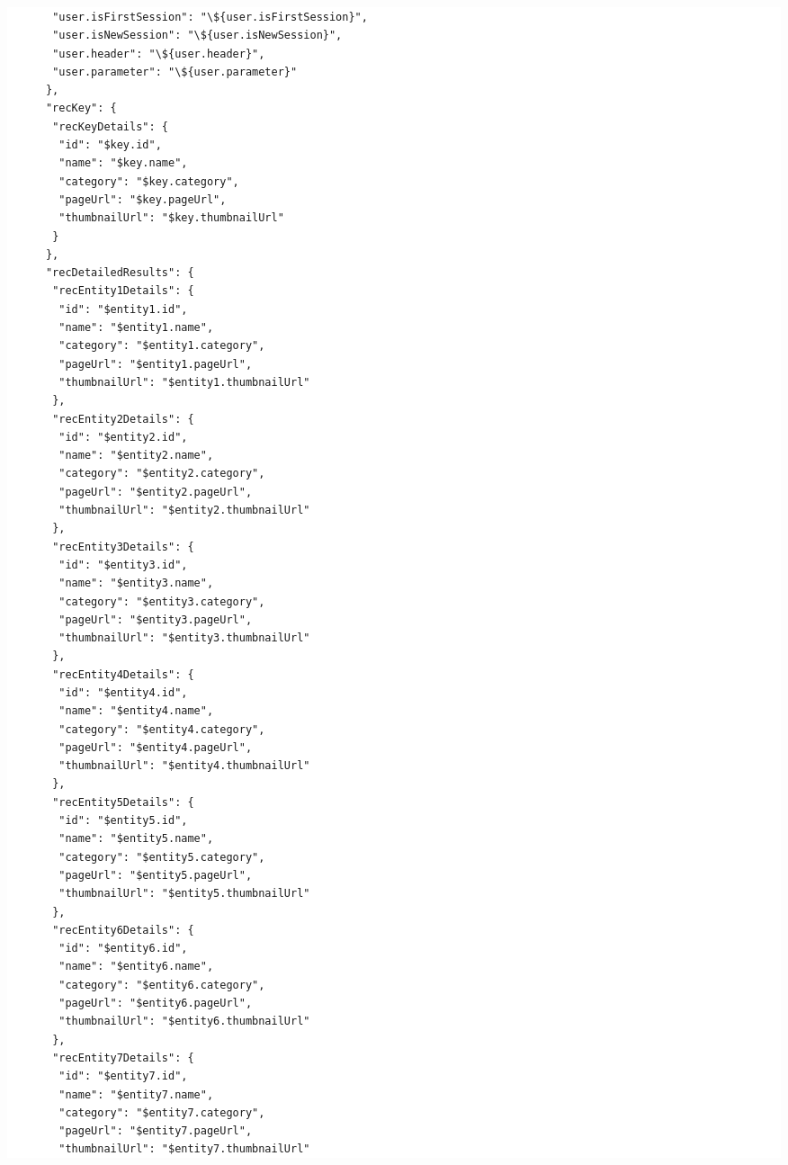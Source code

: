 ```
       "user.isFirstSession": "\${user.isFirstSession}",   
       "user.isNewSession": "\${user.isNewSession}",   
       "user.header": "\${user.header}",   
       "user.parameter": "\${user.parameter}"   
      },   
      "recKey": {   
       "recKeyDetails": {   
        "id": "$key.id",   
        "name": "$key.name",   
        "category": "$key.category",   
        "pageUrl": "$key.pageUrl",   
        "thumbnailUrl": "$key.thumbnailUrl"   
       }   
      },   
      "recDetailedResults": {   
       "recEntity1Details": {   
        "id": "$entity1.id",   
        "name": "$entity1.name",   
        "category": "$entity1.category",   
        "pageUrl": "$entity1.pageUrl",   
        "thumbnailUrl": "$entity1.thumbnailUrl"   
       },   
       "recEntity2Details": {   
        "id": "$entity2.id",   
        "name": "$entity2.name",   
        "category": "$entity2.category",   
        "pageUrl": "$entity2.pageUrl",   
        "thumbnailUrl": "$entity2.thumbnailUrl"   
       },   
       "recEntity3Details": {   
        "id": "$entity3.id",   
        "name": "$entity3.name",   
        "category": "$entity3.category",   
        "pageUrl": "$entity3.pageUrl",   
        "thumbnailUrl": "$entity3.thumbnailUrl"   
       },   
       "recEntity4Details": {   
        "id": "$entity4.id",   
        "name": "$entity4.name",   
        "category": "$entity4.category",   
        "pageUrl": "$entity4.pageUrl",   
        "thumbnailUrl": "$entity4.thumbnailUrl"   
       },   
       "recEntity5Details": {   
        "id": "$entity5.id",   
        "name": "$entity5.name",   
        "category": "$entity5.category",   
        "pageUrl": "$entity5.pageUrl",   
        "thumbnailUrl": "$entity5.thumbnailUrl"   
       },   
       "recEntity6Details": {   
        "id": "$entity6.id",   
        "name": "$entity6.name",   
        "category": "$entity6.category",   
        "pageUrl": "$entity6.pageUrl",   
        "thumbnailUrl": "$entity6.thumbnailUrl"   
       },   
       "recEntity7Details": {   
        "id": "$entity7.id",   
        "name": "$entity7.name",   
        "category": "$entity7.category",   
        "pageUrl": "$entity7.pageUrl",   
        "thumbnailUrl": "$entity7.thumbnailUrl"   
```